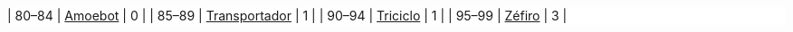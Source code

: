|             80–84             | [Amoebot](../../../16/21-robots.md#exploration-bots)        |    0     |
|             85–89             | [Transportador](../../../16/22-vehicles.md#exoskeletons)    |    1     |
|             90–94             | [Triciclo](../../../16/22-vehicles.md#exoskeletons)         |    1     |
|             95–99             | [Zéfiro](../../../16/21-robots.md#reconsurveillance-bots)   |    3     |



